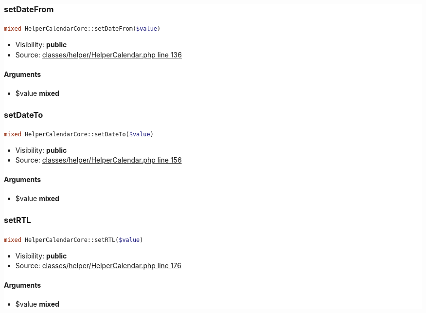 

### <a name="method-setDateFrom"></a>setDateFrom

```php
mixed HelperCalendarCore::setDateFrom($value)
```





* Visibility: **public**
* Source: [classes/helper/HelperCalendar.php line 136](https://github.com/PrestaShop/PrestaShop/blob/1.6.0.13/classes/helper/HelperCalendar.php#L136)


#### Arguments
* $value **mixed**



### <a name="method-setDateTo"></a>setDateTo

```php
mixed HelperCalendarCore::setDateTo($value)
```





* Visibility: **public**
* Source: [classes/helper/HelperCalendar.php line 156](https://github.com/PrestaShop/PrestaShop/blob/1.6.0.13/classes/helper/HelperCalendar.php#L156)


#### Arguments
* $value **mixed**



### <a name="method-setRTL"></a>setRTL

```php
mixed HelperCalendarCore::setRTL($value)
```





* Visibility: **public**
* Source: [classes/helper/HelperCalendar.php line 176](https://github.com/PrestaShop/PrestaShop/blob/1.6.0.13/classes/helper/HelperCalendar.php#L176)


#### Arguments
* $value **mixed**



